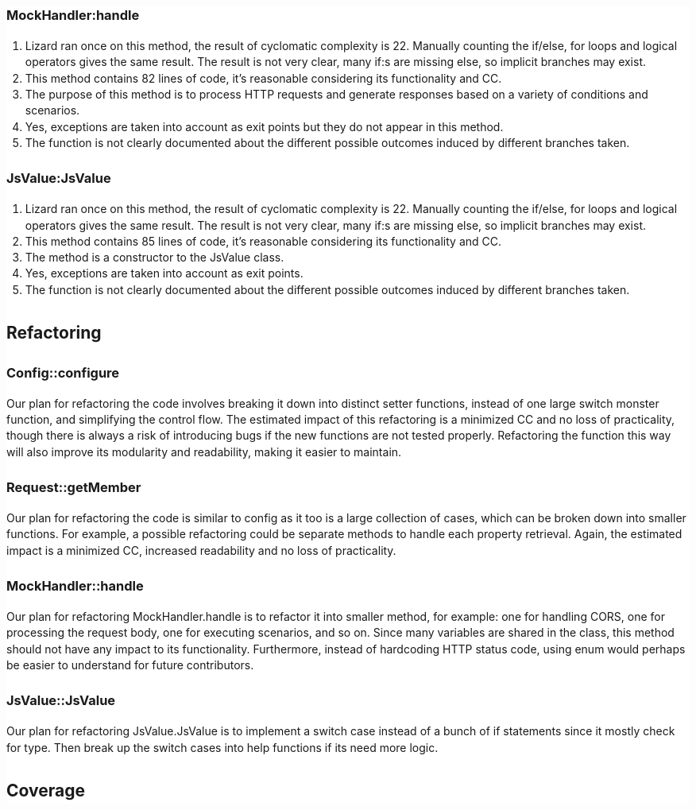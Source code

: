 ### MockHandler:handle
1. Lizard ran once on this method, the result of cyclomatic complexity is 22. Manually counting the if/else, for loops and logical operators gives the same result. The result is not very clear, many if:s are missing else, so implicit branches may exist.
2. This method contains 82 lines of code, it’s reasonable considering its functionality and CC.
3. The purpose of this method is to process HTTP requests and generate responses based on a variety of conditions and scenarios.
4. Yes, exceptions are taken into account as exit points but they do not appear in this method.
5. The function is not clearly documented about the different possible outcomes induced by different branches taken.

### JsValue:JsValue
1. Lizard ran once on this method, the result of cyclomatic complexity is 22. Manually counting the if/else, for loops and logical operators gives the same result. The result is not very clear, many if:s are missing else, so implicit branches may exist.
2. This method contains 85 lines of code, it’s reasonable considering its functionality and CC.
3. The method is a constructor to the JsValue class.
4. Yes, exceptions are taken into account as exit points.
5. The function is not clearly documented about the different possible outcomes induced by different branches taken.

## Refactoring

### Config::configure
Our plan for refactoring the code involves breaking it down into distinct setter functions, instead of one large switch monster function, and simplifying the control flow. The estimated impact of this refactoring is a minimized CC and no loss of practicality, though there is always a risk of introducing bugs if the new functions are not tested properly. Refactoring the function this way will also improve its modularity and readability, making it easier to maintain. 

### Request::getMember
Our plan for refactoring the code is similar to config as it too is a large collection of cases, which can be broken down into smaller functions. For example, a possible refactoring could be separate methods to handle each property retrieval. Again, the estimated impact is a minimized CC, increased readability and no loss of practicality.

### MockHandler::handle
Our plan for refactoring MockHandler.handle is to refactor it into smaller method, for example: one for handling CORS, one for processing the request body, one for executing scenarios, and so on. Since many variables are shared in the class, this method should not have any impact to its functionality. Furthermore, instead of hardcoding HTTP status code, using enum would perhaps be easier to understand for future contributors.

### JsValue::JsValue
Our plan for refactoring JsValue.JsValue is to implement a switch case instead of a bunch of if statements since it mostly check for type. Then break up the switch cases into help functions if its need more logic.

## Coverage
